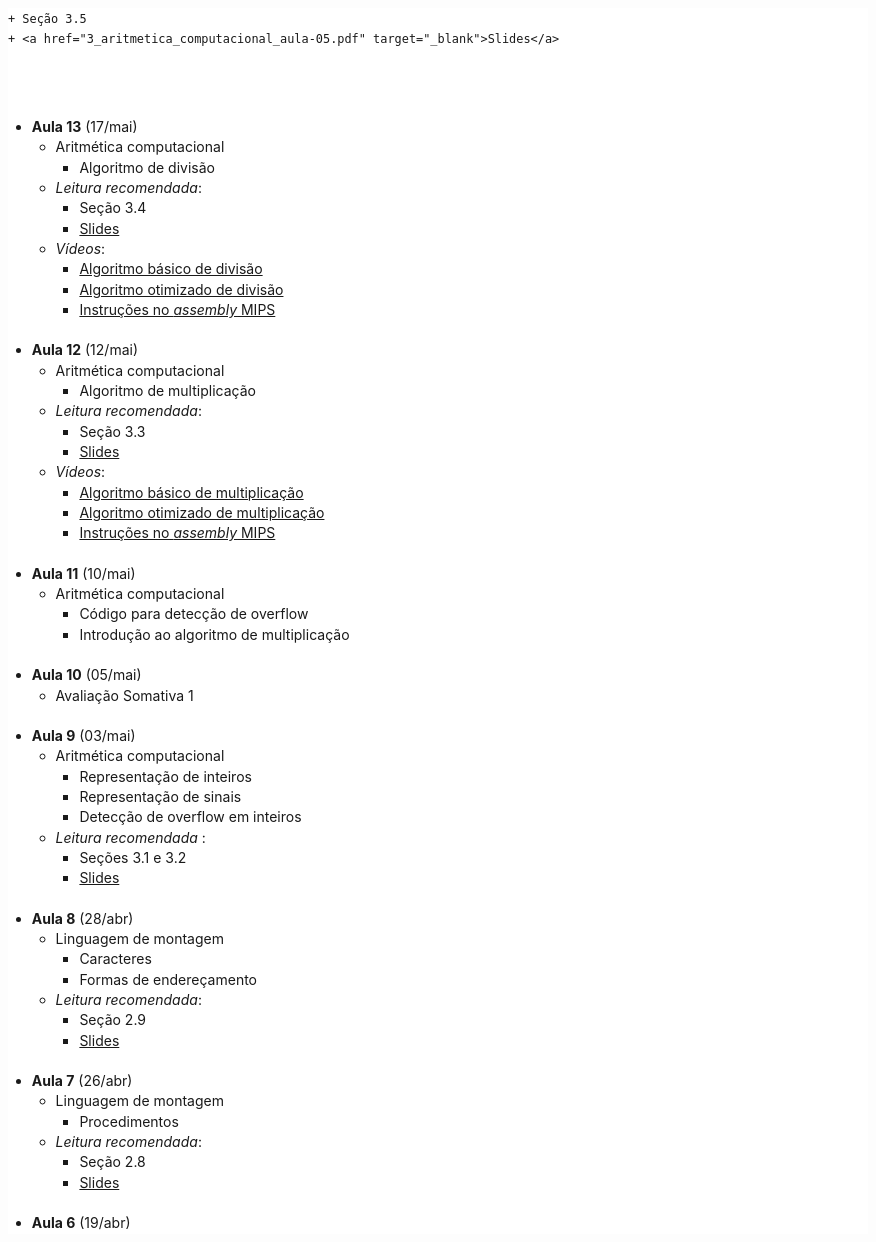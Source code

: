     + Seção 3.5
    + <a href="3_aritmetica_computacional_aula-05.pdf" target="_blank">Slides</a>
<br><br>
* **Aula 13** (17/mai)
  + Aritmética computacional
    + Algoritmo de divisão
  + *Leitura recomendada*:
    + Seção 3.4
    + <a href="3_aritmetica_computacional_divisao.pdf" target="_blank">Slides</a>
  + *Vídeos*:
    + <a href="https://web.microsoftstream.com/video/03b73fa4-01e6-416c-adb1-47f6cbeda37e" target="_blank">Algoritmo básico de divisão</a>
    + <a href="https://web.microsoftstream.com/video/b1de2f64-a18c-4b00-af43-fbedc0386d58" target="_blank">Algoritmo otimizado de divisão</a>
    + <a href="https://web.microsoftstream.com/video/425f1e30-f809-4df8-91ea-caed5bbfe695" target="_blank">Instruções no *assembly* MIPS</a>
<br><br>
* **Aula 12** (12/mai)
  + Aritmética computacional
    + Algoritmo de multiplicação
  + *Leitura recomendada*:
    + Seção 3.3
    + <a href="3_aritmetica_computacional_multiplicacao.pdf" target="_blank">Slides</a>
  + *Vídeos*:
    + <a href="https://web.microsoftstream.com/video/02256e1c-da44-4922-9c92-89f5e215877e" target="_blank">Algoritmo básico de multiplicação</a>
    + <a href="https://web.microsoftstream.com/video/b6cf4c79-aa3e-4ceb-bc8b-492fd1657383" target="_blank">Algoritmo otimizado de multiplicação</a>
    + <a href="https://web.microsoftstream.com/video/54787ccb-df96-45fe-8a1f-4b4b06a612f7" target="_blank">Instruções no *assembly* MIPS</a>
<br><br>
* **Aula 11** (10/mai)
  + Aritmética computacional
    + Código para detecção de overflow
    + Introdução ao algoritmo de multiplicação
<br><br>
* **Aula 10** (05/mai)
  + Avaliação Somativa 1
<br><br>
* **Aula 9** (03/mai)
  + Aritmética computacional
    + Representação de inteiros
    + Representação de sinais
    + Detecção de overflow em inteiros
  + *Leitura recomendada* :
    + Seções 3.1 e 3.2
    + <a href="3_aritmetica_computacional_aula-01.pdf" target="_blank">Slides</a>
<br><br>
* **Aula 8** (28/abr)
  + Linguagem de montagem
    + Caracteres
    + Formas de endereçamento
  + *Leitura recomendada*:
    + Seção 2.9
    + <a href="2_linguagem_montagem_aula-06.pdf" target="_blank">Slides</a>
<br><br>
* **Aula 7** (26/abr)
  + Linguagem de montagem
    + Procedimentos
  + *Leitura recomendada*:
    + Seção 2.8
    + <a href="2_linguagem_montagem_aula-05.pdf" target="_blank">Slides</a>
<br><br>
* **Aula 6** (19/abr)